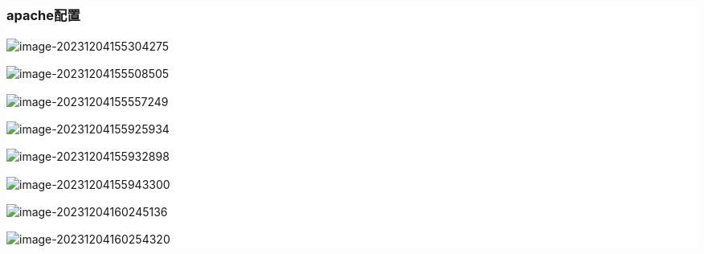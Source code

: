 ### apache配置

![image-20231204155304275](https://cdn.jsdelivr.net/gh/yy-1717/picture/pictures/202312051734040.png)

![image-20231204155508505](https://cdn.jsdelivr.net/gh/yy-1717/picture/pictures/202312051734041.png)

![image-20231204155557249](https://cdn.jsdelivr.net/gh/yy-1717/picture/pictures/202312051734042.png)

![image-20231204155925934](https://cdn.jsdelivr.net/gh/yy-1717/picture/pictures/202312051734043.png)

![image-20231204155932898](https://cdn.jsdelivr.net/gh/yy-1717/picture/pictures/202312051734044.png)

![image-20231204155943300](https://cdn.jsdelivr.net/gh/yy-1717/picture/pictures/202312051734045.png)

![image-20231204160245136](https://cdn.jsdelivr.net/gh/yy-1717/picture/pictures/202312051734046.png)

![image-20231204160254320](https://cdn.jsdelivr.net/gh/yy-1717/picture/pictures/202312051734047.png)